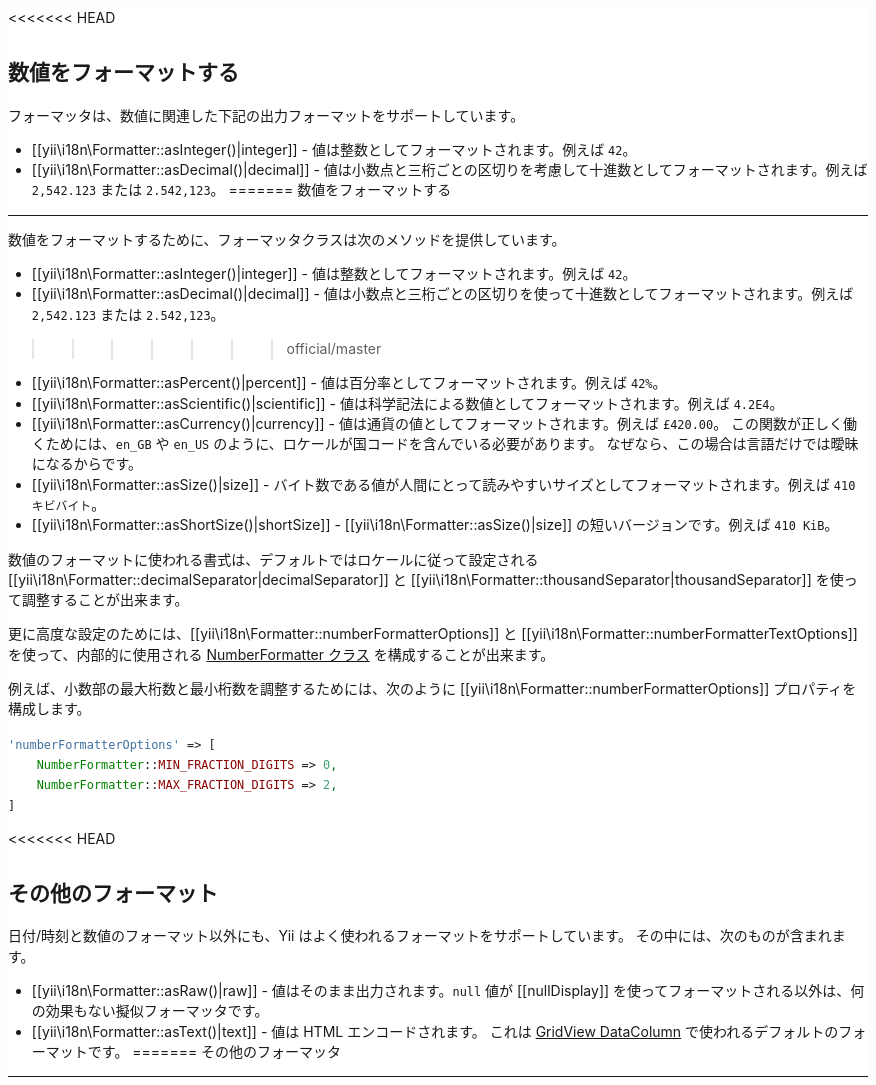 
<<<<<<< HEAD
## 数値をフォーマットする <span id="numbers"></span>

フォーマッタは、数値に関連した下記の出力フォーマットをサポートしています。

- [[yii\i18n\Formatter::asInteger()|integer]] - 値は整数としてフォーマットされます。例えば `42`。
- [[yii\i18n\Formatter::asDecimal()|decimal]] - 値は小数点と三桁ごとの区切りを考慮して十進数としてフォーマットされます。例えば `2,542.123` または `2.542,123`。
=======
数値をフォーマットする <span id="numbers"></span>
----------------------

数値をフォーマットするために、フォーマッタクラスは次のメソッドを提供しています。

- [[yii\i18n\Formatter::asInteger()|integer]] - 値は整数としてフォーマットされます。例えば `42`。
- [[yii\i18n\Formatter::asDecimal()|decimal]] - 値は小数点と三桁ごとの区切りを使って十進数としてフォーマットされます。例えば `2,542.123` または `2.542,123`。
>>>>>>> official/master
- [[yii\i18n\Formatter::asPercent()|percent]] - 値は百分率としてフォーマットされます。例えば `42%`。
- [[yii\i18n\Formatter::asScientific()|scientific]] - 値は科学記法による数値としてフォーマットされます。例えば `4.2E4`。
- [[yii\i18n\Formatter::asCurrency()|currency]] - 値は通貨の値としてフォーマットされます。例えば `£420.00`。
  この関数が正しく働くためには、`en_GB` や `en_US` のように、ロケールが国コードを含んでいる必要があります。
  なぜなら、この場合は言語だけでは曖昧になるからです。
- [[yii\i18n\Formatter::asSize()|size]] - バイト数である値が人間にとって読みやすいサイズとしてフォーマットされます。例えば `410 キビバイト`。
- [[yii\i18n\Formatter::asShortSize()|shortSize]] - [[yii\i18n\Formatter::asSize()|size]] の短いバージョンです。例えば `410 KiB`。

数値のフォーマットに使われる書式は、デフォルトではロケールに従って設定される [[yii\i18n\Formatter::decimalSeparator|decimalSeparator]] と [[yii\i18n\Formatter::thousandSeparator|thousandSeparator]] を使って調整することが出来ます。

更に高度な設定のためには、[[yii\i18n\Formatter::numberFormatterOptions]] と [[yii\i18n\Formatter::numberFormatterTextOptions]] を使って、内部的に使用される [NumberFormatter クラス](http://php.net/manual/ja/class.numberformatter.php) を構成することが出来ます。

例えば、小数部の最大桁数と最小桁数を調整するためには、次のように [[yii\i18n\Formatter::numberFormatterOptions]] プロパティを構成します。

```php
'numberFormatterOptions' => [
    NumberFormatter::MIN_FRACTION_DIGITS => 0,
    NumberFormatter::MAX_FRACTION_DIGITS => 2,
]
```

<<<<<<< HEAD
## その他のフォーマット <span id="other"></span>

日付/時刻と数値のフォーマット以外にも、Yii はよく使われるフォーマットをサポートしています。
その中には、次のものが含まれます。

- [[yii\i18n\Formatter::asRaw()|raw]] - 値はそのまま出力されます。`null` 値が [[nullDisplay]] を使ってフォーマットされる以外は、何の効果もない擬似フォーマッタです。
- [[yii\i18n\Formatter::asText()|text]] - 値は HTML エンコードされます。
  これは [GridView DataColumn](output-data-widgets.md#data-column) で使われるデフォルトのフォーマットです。
=======
その他のフォーマッタ  <span id="other"></span>
--------------------
